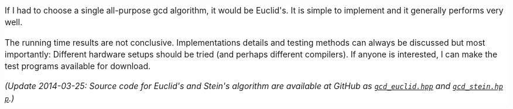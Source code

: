 If I had to choose a single all-purpose gcd algorithm, it would be Euclid's. It is simple to implement and it generally performs very well.

The running time results are not conclusive. Implementations details and testing methods can always be discussed but most importantly: Different hardware setups should be tried (and perhaps different compilers). If anyone is interested, I can make the test programs available for download.

*(Update 2014-03-25: Source code for Euclid's and Stein's algorithm are available at GitHub as [`gcd_euclid.hpp`](https://github.com/janmarthedal/snippets/blob/master/c++/kanooth/snippets/gcd_euclid.hpp) and [`gcd_stein.hpp`](https://github.com/janmarthedal/snippets/blob/master/c++/kanooth/snippets/gcd_stein.hpp).)*


